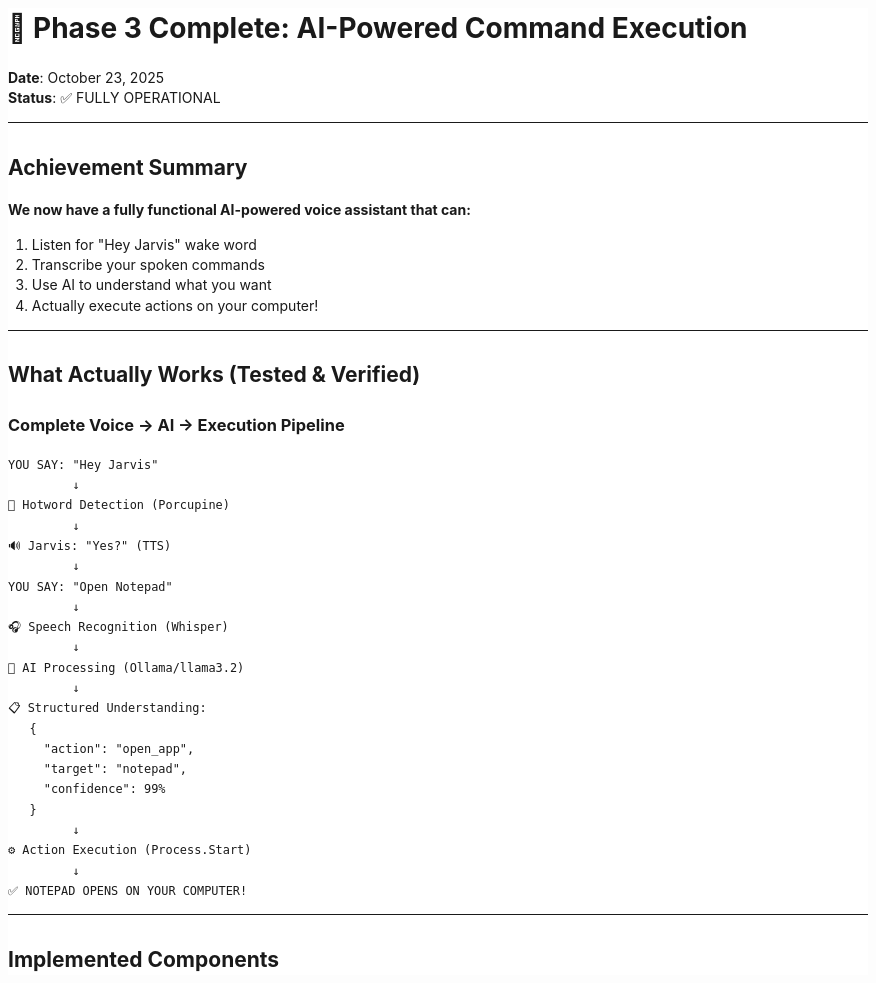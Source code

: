 # 🎉 Phase 3 Complete: AI-Powered Command Execution

**Date**: October 23, 2025  
**Status**: ✅ FULLY OPERATIONAL

---

## Achievement Summary

**We now have a fully functional AI-powered voice assistant that can:**
1. Listen for "Hey Jarvis" wake word
2. Transcribe your spoken commands
3. Use AI to understand what you want
4. Actually execute actions on your computer!

---

## What Actually Works (Tested & Verified)

### Complete Voice → AI → Execution Pipeline

```
YOU SAY: "Hey Jarvis"
         ↓
🎤 Hotword Detection (Porcupine)
         ↓
🔊 Jarvis: "Yes?" (TTS)
         ↓
YOU SAY: "Open Notepad"
         ↓
🎧 Speech Recognition (Whisper)
         ↓
🧠 AI Processing (Ollama/llama3.2)
         ↓
📋 Structured Understanding:
   {
     "action": "open_app",
     "target": "notepad",
     "confidence": 99%
   }
         ↓
⚙️ Action Execution (Process.Start)
         ↓
✅ NOTEPAD OPENS ON YOUR COMPUTER!
```

---

## Implemented Components
